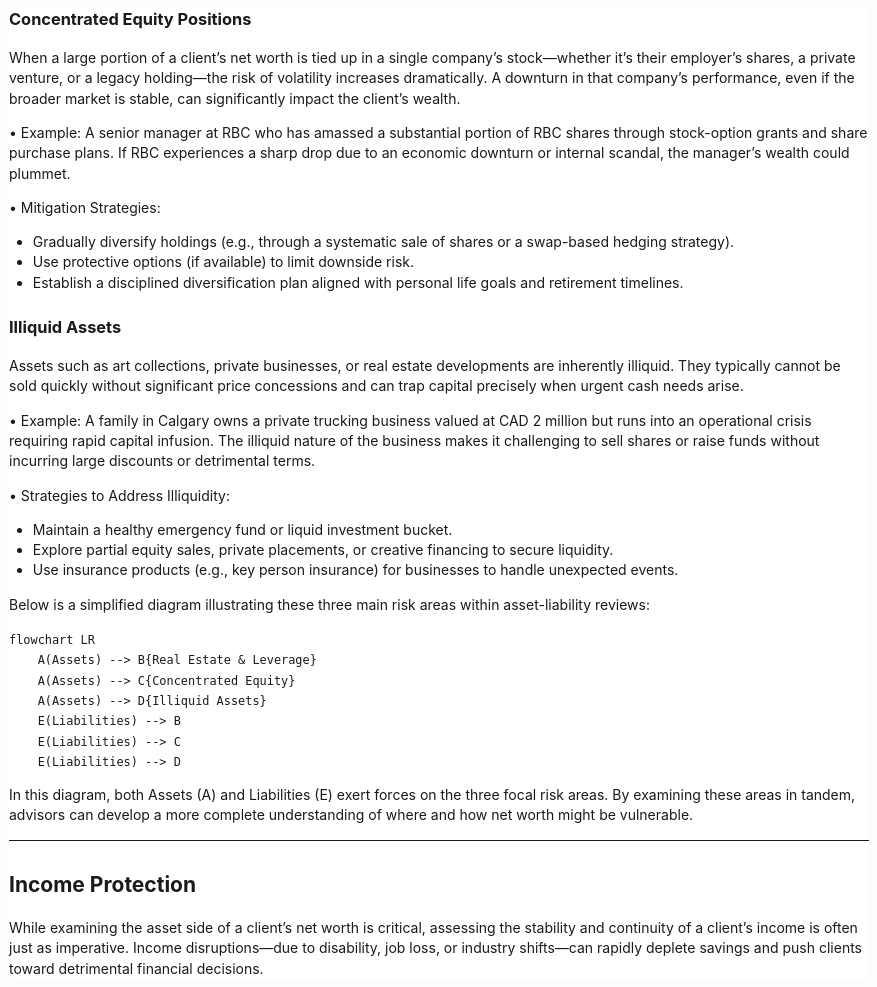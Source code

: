 ### Concentrated Equity Positions
When a large portion of a client’s net worth is tied up in a single company’s stock—whether it’s their employer’s shares, a private venture, or a legacy holding—the risk of volatility increases dramatically. A downturn in that company’s performance, even if the broader market is stable, can significantly impact the client’s wealth.

• Example: A senior manager at RBC who has amassed a substantial portion of RBC shares through stock-option grants and share purchase plans. If RBC experiences a sharp drop due to an economic downturn or internal scandal, the manager’s wealth could plummet.  

• Mitigation Strategies:  
  - Gradually diversify holdings (e.g., through a systematic sale of shares or a swap-based hedging strategy).  
  - Use protective options (if available) to limit downside risk.  
  - Establish a disciplined diversification plan aligned with personal life goals and retirement timelines.

### Illiquid Assets
Assets such as art collections, private businesses, or real estate developments are inherently illiquid. They typically cannot be sold quickly without significant price concessions and can trap capital precisely when urgent cash needs arise.

• Example: A family in Calgary owns a private trucking business valued at CAD 2 million but runs into an operational crisis requiring rapid capital infusion. The illiquid nature of the business makes it challenging to sell shares or raise funds without incurring large discounts or detrimental terms.

• Strategies to Address Illiquidity:  
  - Maintain a healthy emergency fund or liquid investment bucket.  
  - Explore partial equity sales, private placements, or creative financing to secure liquidity.  
  - Use insurance products (e.g., key person insurance) for businesses to handle unexpected events.

Below is a simplified diagram illustrating these three main risk areas within asset-liability reviews:

```mermaid
flowchart LR
    A(Assets) --> B{Real Estate & Leverage}
    A(Assets) --> C{Concentrated Equity}
    A(Assets) --> D{Illiquid Assets}
    E(Liabilities) --> B
    E(Liabilities) --> C
    E(Liabilities) --> D
```

In this diagram, both Assets (A) and Liabilities (E) exert forces on the three focal risk areas. By examining these areas in tandem, advisors can develop a more complete understanding of where and how net worth might be vulnerable.

---

## Income Protection

While examining the asset side of a client’s net worth is critical, assessing the stability and continuity of a client’s income is often just as imperative. Income disruptions—due to disability, job loss, or industry shifts—can rapidly deplete savings and push clients toward detrimental financial decisions.
